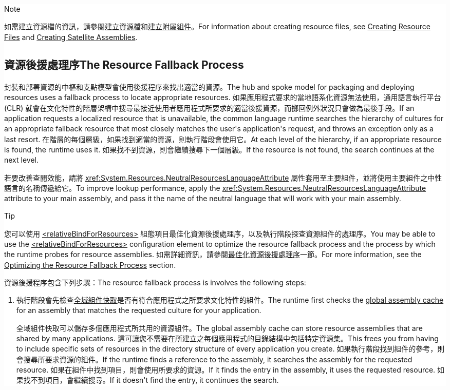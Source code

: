 > [!NOTE]
>  <span data-ttu-id="3c152-125">如需建立資源檔的資訊，請參閱[建立資源檔](../../../docs/framework/resources/creating-resource-files-for-desktop-apps.md)和[建立附屬組件](../../../docs/framework/resources/creating-satellite-assemblies-for-desktop-apps.md)。</span><span class="sxs-lookup"><span data-stu-id="3c152-125">For information about creating resource files, see [Creating Resource Files](../../../docs/framework/resources/creating-resource-files-for-desktop-apps.md) and [Creating Satellite Assemblies](../../../docs/framework/resources/creating-satellite-assemblies-for-desktop-apps.md).</span></span>  
  
<a name="cpconpackagingdeployingresourcesanchor1"></a>   
## <a name="the-resource-fallback-process"></a><span data-ttu-id="3c152-126">資源後援處理序</span><span class="sxs-lookup"><span data-stu-id="3c152-126">The Resource Fallback Process</span></span>  
 <span data-ttu-id="3c152-127">封裝和部署資源的中樞和支點模型會使用後援程序來找出適當的資源。</span><span class="sxs-lookup"><span data-stu-id="3c152-127">The hub and spoke model for packaging and deploying resources uses a fallback process to locate appropriate resources.</span></span> <span data-ttu-id="3c152-128">如果應用程式要求的當地語系化資源無法使用，通用語言執行平台 (CLR) 就會在文化特性的階層架構中搜尋最接近使用者應用程式所要求的適當後援資源，而擲回例外狀況只會做為最後手段。</span><span class="sxs-lookup"><span data-stu-id="3c152-128">If an application requests a localized resource  that is unavailable, the common language runtime searches the hierarchy of cultures for an appropriate fallback resource that most closely matches the user's application's request, and throws an exception only as a last resort.</span></span> <span data-ttu-id="3c152-129">在階層的每個層級，如果找到適當的資源，則執行階段會使用它。</span><span class="sxs-lookup"><span data-stu-id="3c152-129">At each level of the hierarchy, if an appropriate resource is found, the runtime uses it.</span></span> <span data-ttu-id="3c152-130">如果找不到資源，則會繼續搜尋下一個層級。</span><span class="sxs-lookup"><span data-stu-id="3c152-130">If the resource is not found, the search continues at the next level.</span></span>  
  
 <span data-ttu-id="3c152-131">若要改善查閱效能，請將 <xref:System.Resources.NeutralResourcesLanguageAttribute> 屬性套用至主要組件，並將使用主要組件之中性語言的名稱傳遞給它。</span><span class="sxs-lookup"><span data-stu-id="3c152-131">To improve lookup performance, apply the <xref:System.Resources.NeutralResourcesLanguageAttribute> attribute to your main assembly, and pass it the name of the neutral language that will work with your main assembly.</span></span>  
  
> [!TIP]
>  <span data-ttu-id="3c152-132">您可以使用 [\<relativeBindForResources>](../../../docs/framework/configure-apps/file-schema/runtime/relativebindforresources-element.md) 組態項目最佳化資源後援處理序，以及執行階段探查資源組件的處理序。</span><span class="sxs-lookup"><span data-stu-id="3c152-132">You may be able to use the [\<relativeBindForResources>](../../../docs/framework/configure-apps/file-schema/runtime/relativebindforresources-element.md) configuration element to optimize the resource fallback process and the process by which the runtime probes for resource assemblies.</span></span> <span data-ttu-id="3c152-133">如需詳細資訊，請參閱[最佳化資源後援處理序](../../../docs/framework/resources/packaging-and-deploying-resources-in-desktop-apps.md#Optimizing)一節。</span><span class="sxs-lookup"><span data-stu-id="3c152-133">For more information, see the [Optimizing the Resource Fallback Process](../../../docs/framework/resources/packaging-and-deploying-resources-in-desktop-apps.md#Optimizing) section.</span></span>  
  
 <span data-ttu-id="3c152-134">資源後援程序包含下列步驟：</span><span class="sxs-lookup"><span data-stu-id="3c152-134">The resource fallback process is involves the following steps:</span></span>  
  
1.  <span data-ttu-id="3c152-135">執行階段會先檢查[全域組件快取](../../../docs/framework/app-domains/gac.md)是否有符合應用程式之所要求文化特性的組件。</span><span class="sxs-lookup"><span data-stu-id="3c152-135">The runtime first checks the [global assembly cache](../../../docs/framework/app-domains/gac.md) for an assembly that matches the requested culture for your application.</span></span>  
  
     <span data-ttu-id="3c152-136">全域組件快取可以儲存多個應用程式所共用的資源組件。</span><span class="sxs-lookup"><span data-stu-id="3c152-136">The global assembly cache can store resource assemblies that are shared by many applications.</span></span> <span data-ttu-id="3c152-137">這可讓您不需要在所建立之每個應用程式的目錄結構中包括特定資源集。</span><span class="sxs-lookup"><span data-stu-id="3c152-137">This frees you from having to include specific sets of resources in the directory structure of every application you create.</span></span> <span data-ttu-id="3c152-138">如果執行階段找到組件的參考，則會搜尋所要求資源的組件。</span><span class="sxs-lookup"><span data-stu-id="3c152-138">If the runtime finds a reference to the assembly, it searches the assembly for the requested resource.</span></span> <span data-ttu-id="3c152-139">如果在組件中找到項目，則會使用所要求的資源。</span><span class="sxs-lookup"><span data-stu-id="3c152-139">If it finds the entry in the assembly, it uses the requested resource.</span></span> <span data-ttu-id="3c152-140">如果找不到項目，會繼續搜尋。</span><span class="sxs-lookup"><span data-stu-id="3c152-140">If it doesn't find the entry, it continues the search.</span></span>  
  